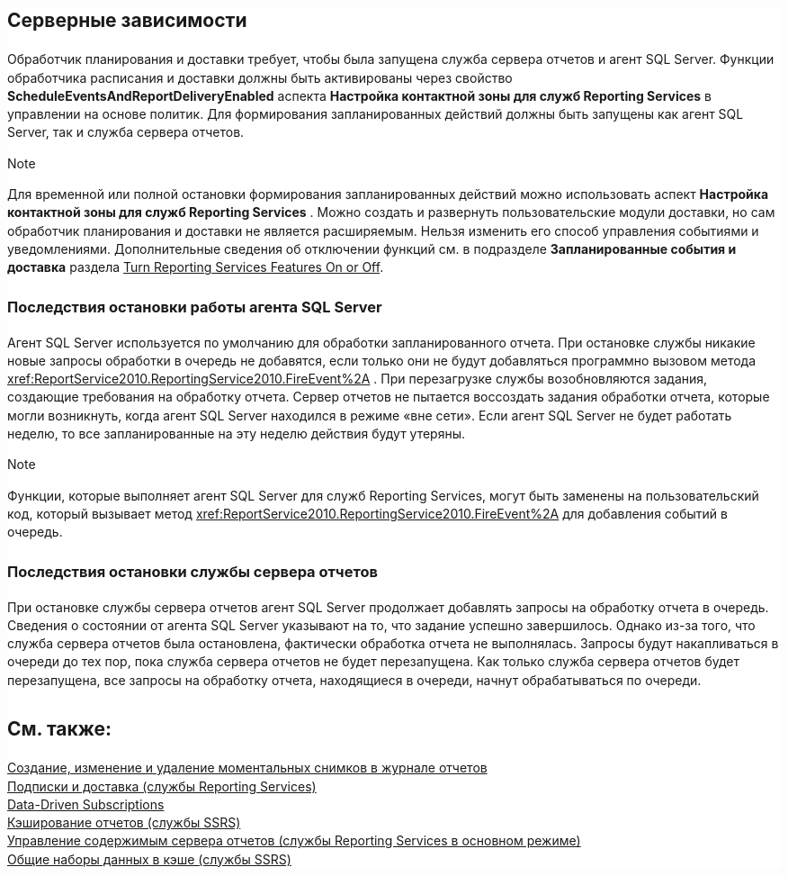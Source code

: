 ##  <a name="server-dependencies"></a><a name="bkmk_serverdependencies"></a> Серверные зависимости  
 Обработчик планирования и доставки требует, чтобы была запущена служба сервера отчетов и агент SQL Server. Функции обработчика расписания и доставки должны быть активированы через свойство **ScheduleEventsAndReportDeliveryEnabled** аспекта **Настройка контактной зоны для служб Reporting Services** в управлении на основе политик. Для формирования запланированных действий должны быть запущены как агент SQL Server, так и служба сервера отчетов.  
  
> [!NOTE]  
>  Для временной или полной остановки формирования запланированных действий можно использовать аспект **Настройка контактной зоны для служб Reporting Services** . Можно создать и развернуть пользовательские модули доставки, но сам обработчик планирования и доставки не является расширяемым. Нельзя изменить его способ управления событиями и уведомлениями. Дополнительные сведения об отключении функций см. в подразделе **Запланированные события и доставка** раздела [Turn Reporting Services Features On or Off](../../reporting-services/report-server/turn-reporting-services-features-on-or-off.md).  
  
###  <a name="effects-of-stopping-the-sql-server-agent"></a><a name="bkmk_stoppingagent"></a> Последствия остановки работы агента SQL Server  
 Агент SQL Server используется по умолчанию для обработки запланированного отчета. При остановке службы никакие новые запросы обработки в очередь не добавятся, если только они не будут добавляться программно вызовом метода <xref:ReportService2010.ReportingService2010.FireEvent%2A> . При перезагрузке службы возобновляются задания, создающие требования на обработку отчета. Сервер отчетов не пытается воссоздать задания обработки отчета, которые могли возникнуть, когда агент SQL Server находился в режиме «вне сети». Если агент SQL Server не будет работать неделю, то все запланированные на эту неделю действия будут утеряны.  
  
> [!NOTE]  
>  Функции, которые выполняет агент SQL Server для служб Reporting Services, могут быть заменены на пользовательский код, который вызывает метод <xref:ReportService2010.ReportingService2010.FireEvent%2A> для добавления событий в очередь.  
  
###  <a name="effects-of-stopping-the-report-server-service"></a><a name="bkmk_stoppingservice"></a> Последствия остановки службы сервера отчетов  
 При остановке службы сервера отчетов агент SQL Server продолжает добавлять запросы на обработку отчета в очередь. Сведения о состоянии от агента SQL Server указывают на то, что задание успешно завершилось. Однако из-за того, что служба сервера отчетов была остановлена, фактически обработка отчета не выполнялась. Запросы будут накапливаться в очереди до тех пор, пока служба сервера отчетов не будет перезапущена. Как только служба сервера отчетов будет перезапущена, все запросы на обработку отчета, находящиеся в очереди, начнут обрабатываться по очереди.  
  
## <a name="see-also"></a>См. также:  
 [Создание, изменение и удаление моментальных снимков в журнале отчетов](../../reporting-services/report-server/create-modify-and-delete-snapshots-in-report-history.md)   
 [Подписки и доставка (службы Reporting Services)](../../reporting-services/subscriptions/subscriptions-and-delivery-reporting-services.md)   
 [Data-Driven Subscriptions](../../reporting-services/subscriptions/data-driven-subscriptions.md)   
 [Кэширование отчетов (службы SSRS)](../../reporting-services/report-server/caching-reports-ssrs.md)   
 [Управление содержимым сервера отчетов (службы Reporting Services в основном режиме)](../../reporting-services/report-server/report-server-content-management-ssrs-native-mode.md)   
 [Общие наборы данных в кэше (службы SSRS)](../../reporting-services/report-server/cache-shared-datasets-ssrs.md)  
  
  
